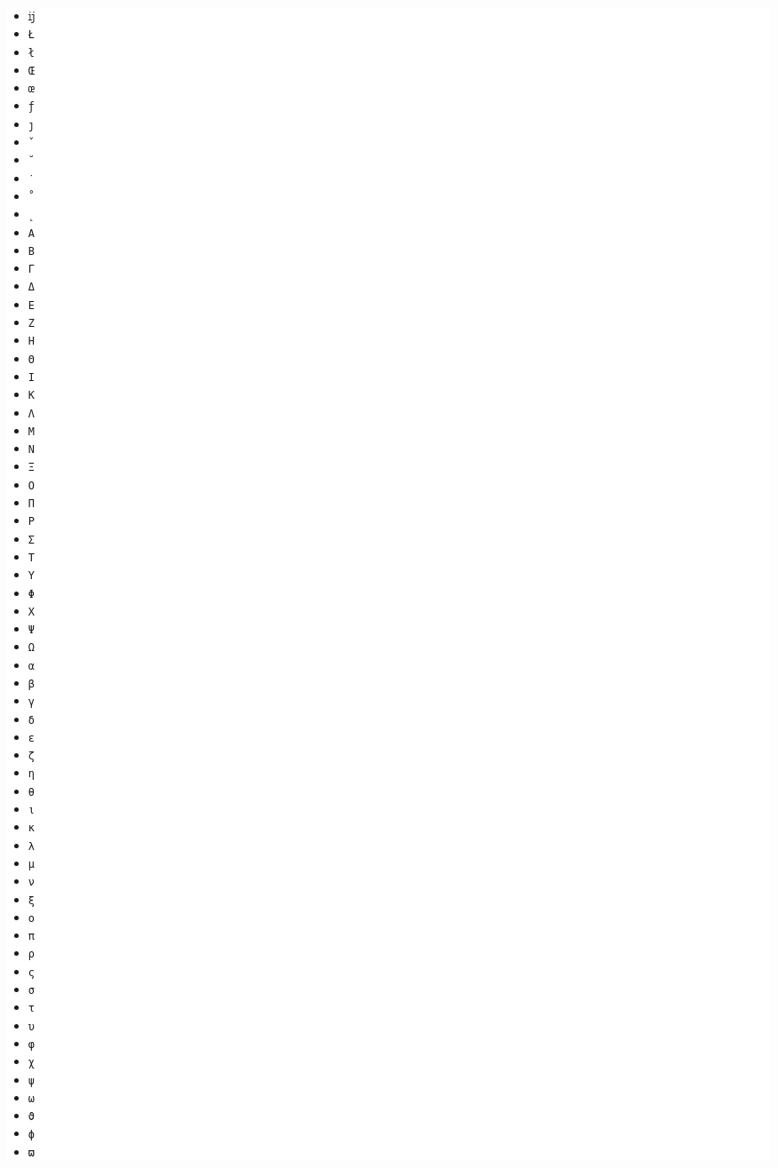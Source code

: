 *   `ĳ`
*   `Ł`
*   `ł`
*   `Œ`
*   `œ`
*   `ƒ`
*   `ȷ`
*   `ˇ`
*   `˘`
*   `˙`
*   `˚`
*   `˛`
*   `Α`
*   `Β`
*   `Γ`
*   `Δ`
*   `Ε`
*   `Ζ`
*   `Η`
*   `Θ`
*   `Ι`
*   `Κ`
*   `Λ`
*   `Μ`
*   `Ν`
*   `Ξ`
*   `Ο`
*   `Π`
*   `Ρ`
*   `Σ`
*   `Τ`
*   `Υ`
*   `Φ`
*   `Χ`
*   `Ψ`
*   `Ω`
*   `α`
*   `β`
*   `γ`
*   `δ`
*   `ε`
*   `ζ`
*   `η`
*   `θ`
*   `ι`
*   `κ`
*   `λ`
*   `μ`
*   `ν`
*   `ξ`
*   `ο`
*   `π`
*   `ρ`
*   `ς`
*   `σ`
*   `τ`
*   `υ`
*   `φ`
*   `χ`
*   `ψ`
*   `ω`
*   `ϑ`
*   `ϕ`
*   `ϖ`